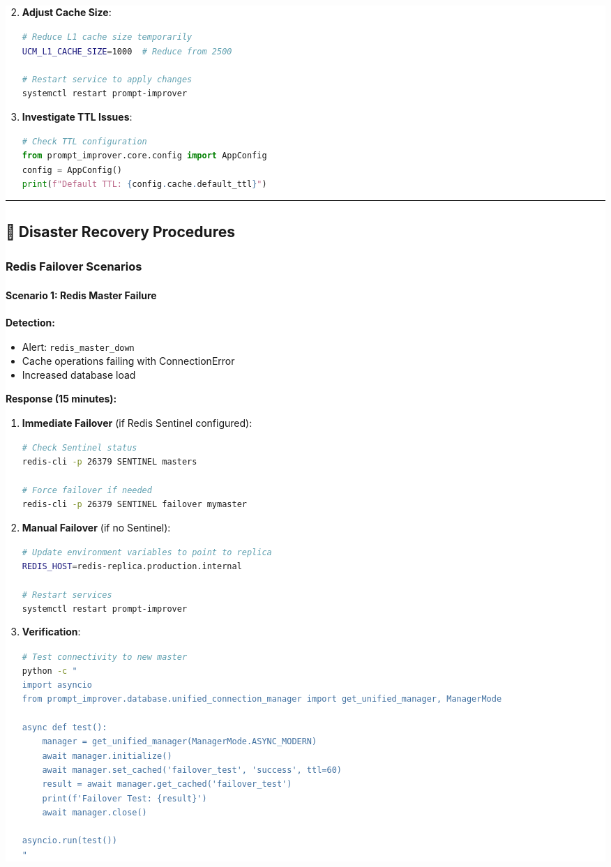 2. **Adjust Cache Size**:
   ```bash
   # Reduce L1 cache size temporarily
   UCM_L1_CACHE_SIZE=1000  # Reduce from 2500
   
   # Restart service to apply changes
   systemctl restart prompt-improver
   ```

3. **Investigate TTL Issues**:
   ```python
   # Check TTL configuration
   from prompt_improver.core.config import AppConfig
   config = AppConfig()
   print(f"Default TTL: {config.cache.default_ttl}")
   ```

---

## 🔄 Disaster Recovery Procedures

### **Redis Failover Scenarios**

#### **Scenario 1: Redis Master Failure**

**Detection:**
- Alert: `redis_master_down`
- Cache operations failing with ConnectionError
- Increased database load

**Response (15 minutes):**
1. **Immediate Failover** (if Redis Sentinel configured):
   ```bash
   # Check Sentinel status
   redis-cli -p 26379 SENTINEL masters
   
   # Force failover if needed
   redis-cli -p 26379 SENTINEL failover mymaster
   ```

2. **Manual Failover** (if no Sentinel):
   ```bash
   # Update environment variables to point to replica
   REDIS_HOST=redis-replica.production.internal
   
   # Restart services
   systemctl restart prompt-improver
   ```

3. **Verification**:
   ```bash
   # Test connectivity to new master
   python -c "
   import asyncio
   from prompt_improver.database.unified_connection_manager import get_unified_manager, ManagerMode
   
   async def test():
       manager = get_unified_manager(ManagerMode.ASYNC_MODERN)
       await manager.initialize()
       await manager.set_cached('failover_test', 'success', ttl=60)
       result = await manager.get_cached('failover_test')
       print(f'Failover Test: {result}')
       await manager.close()
   
   asyncio.run(test())
   "
   ```
